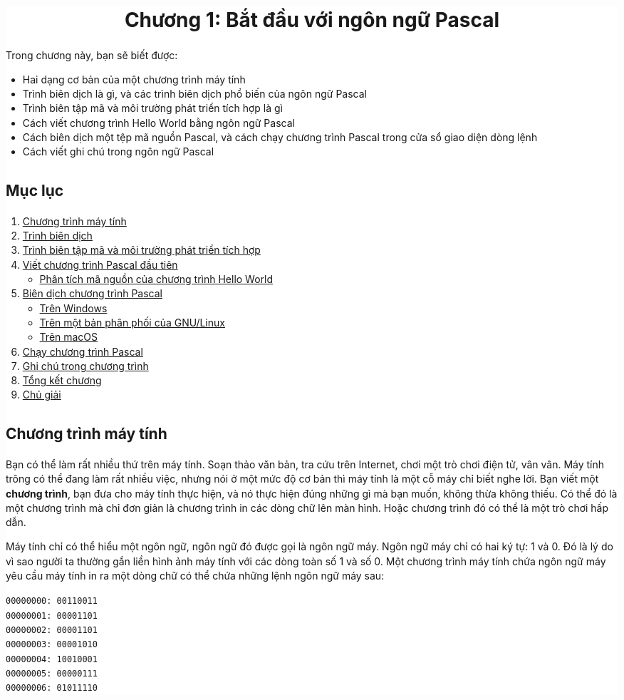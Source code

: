 <h1 align="center">Chương 1: Bắt đầu với ngôn ngữ Pascal</h1>

Trong chương này, bạn sẽ biết được:
- Hai dạng cơ bản của một chương trình máy tính
- Trình biên dịch là gì, và các trình biên dịch phổ biến của ngôn ngữ Pascal
- Trình biên tập mã và môi trường phát triển tích hợp là gì
- Cách viết chương trình Hello World bằng ngôn ngữ Pascal
- Cách biên dịch một tệp mã nguồn Pascal, và cách chạy chương trình Pascal trong
cửa sổ giao diện dòng lệnh
- Cách viết ghi chú trong ngôn ngữ Pascal

Mục lục
-------

1. [Chương trình máy tính](#chương-trình-máy-tính)
2. [Trình biên dịch](#trình-biên-dịch)
3. [Trình biên tập mã và môi trường phát triển tích hợp][link 3]
4. [Viết chương trình Pascal đầu tiên](#viết-chương-trình-pascal-đầu-tiên)
    - [Phân tích mã nguồn của chương trình Hello World][sub link 4]
5. [Biên dịch chương trình Pascal](#biên-dịch-chương-trình-pascal)
    - [Trên Windows](#trên-windows)
    - [Trên một bản phân phối của GNU/Linux][sub 2 link 5]
    - [Trên macOS](#trên-macos)
6. [Chạy chương trình Pascal](#chạy-chương-trình-pascal)
7. [Ghi chú trong chương trình](#ghi-chú-trong-chương-trình)
8. [Tổng kết chương](#tổng-kết-chương)
9. [Chú giải](#chú-giải)

[link 3]: #trình-biên-tập-mã-và-môi-trường-phát-triển-tích-hợp
[sub link 4]: #phân-tích-mã-nguồn-của-chương-trình-hello-world
[sub 2 link 5]: #trên-một-bản-phân-phối-của-gnulinux

Chương trình máy tính
---------------------

Bạn có thể làm rất nhiều thứ trên máy tính. Soạn thảo văn bản, tra cứu trên
Internet, chơi một trò chơi điện tử, vân vân. Máy tính trông có thể đang làm rất
nhiều việc, nhưng nói ở một mức độ cơ bản thì máy tính là một cỗ máy chỉ biết
nghe lời. Bạn viết một **chương trình**, bạn đưa cho máy tính thực hiện, và nó
thực hiện đúng những gì mà bạn muốn, không thừa không thiếu. Có thể đó là một
chương trình mà chỉ đơn giản là chương trình in các dòng chữ lên màn hình. Hoặc
chương trình đó có thể là một trò chơi hấp dẫn.

Máy tính chỉ có thể hiểu một ngôn ngữ, ngôn ngữ đó được gọi là ngôn ngữ máy.
Ngôn ngữ máy chỉ có hai ký tự: 1 và 0. Đó là lý do vì sao người ta thường gắn
liền hình ảnh máy tính với các dòng toàn số 1 và số 0. Một chương trình máy tính
chứa ngôn ngữ máy yêu cầu máy tính in ra một dòng chữ có thể chứa những lệnh
ngôn ngữ máy sau:

```
00000000: 00110011
00000001: 00001101
00000002: 00001101
00000003: 00001010
00000004: 10010001
00000005: 00000111
00000006: 01011110
```


[fpc]: http://www.freepascal.org/
[gpc]: http://www.gnu-pascal.de/
[faq c1 e6]: faq.md#nếu-biên-dịch-một-mã-nguồn-pascal-trên-một-hệ-điều-hành-nào-đó-thì-ta-có-thể-đem-chương-trình-đã-được-biên-dịch-sang-một-hệ-điều-hành-khác-để-chạy-chương-trình-đó-không